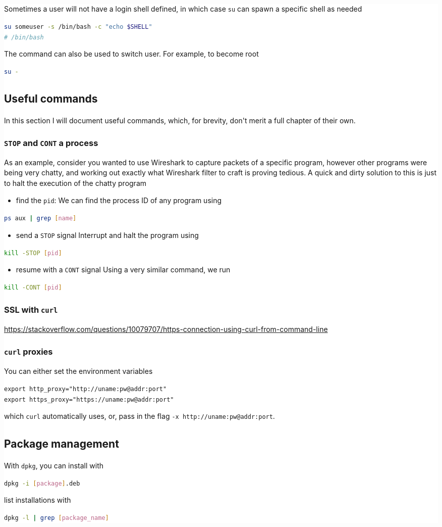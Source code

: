 Sometimes a user will not have a login shell defined, in which case `su` can spawn a specific shell as needed
```bash
su someuser -s /bin/bash -c "echo $SHELL"
# /bin/bash
```

The command can also be used to switch user. For example, to become root 
```bash
su -
```

## Useful commands
In this section I will document useful commands, which, for brevity, don't merit a full chapter of their own.

### `STOP` and `CONT` a process
As an example, consider you wanted to use Wireshark to capture packets of a specific program, however other programs were being very chatty, and working out exactly what Wireshark filter to craft is proving tedious. A quick and dirty solution to this is just to halt the execution of the chatty program

- find the `pid`:
We can find the process ID of any program using
```bash
ps aux | grep [name]
```

- send a `STOP` signal
Interrupt and halt the program using
```bash
kill -STOP [pid]
```

- resume with a `CONT` signal
Using a very similar command, we run
```bash
kill -CONT [pid]
```

### SSL with `curl`
https://stackoverflow.com/questions/10079707/https-connection-using-curl-from-command-line

### `curl` proxies
You can either set the environment variables
```
export http_proxy="http://uname:pw@addr:port"
export https_proxy="https://uname:pw@addr:port"
```
which `curl` automatically uses, or, pass in the flag `-x http://uname:pw@addr:port`.


## Package management
With `dpkg`, you can install with
```bash
dpkg -i [package].deb
```
list installations with
```bash
dpkg -l | grep [package_name]
```
